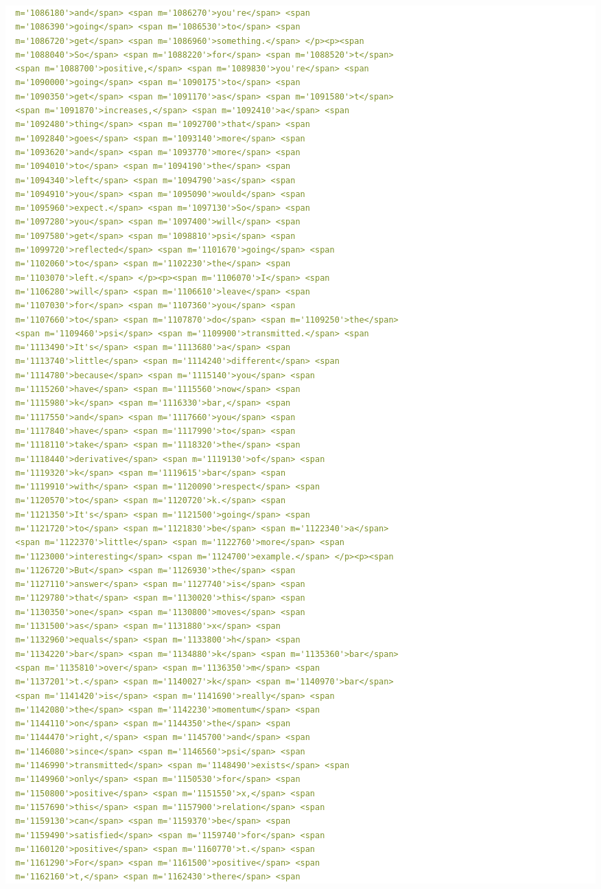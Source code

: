 ```yaml
  m='1086180'>and</span> <span m='1086270'>you're</span> <span
  m='1086390'>going</span> <span m='1086530'>to</span> <span
  m='1086720'>get</span> <span m='1086960'>something.</span> </p><p><span
  m='1088040'>So</span> <span m='1088220'>for</span> <span m='1088520'>t</span>
  <span m='1088700'>positive,</span> <span m='1089830'>you're</span> <span
  m='1090000'>going</span> <span m='1090175'>to</span> <span
  m='1090350'>get</span> <span m='1091170'>as</span> <span m='1091580'>t</span>
  <span m='1091870'>increases,</span> <span m='1092410'>a</span> <span
  m='1092480'>thing</span> <span m='1092700'>that</span> <span
  m='1092840'>goes</span> <span m='1093140'>more</span> <span
  m='1093620'>and</span> <span m='1093770'>more</span> <span
  m='1094010'>to</span> <span m='1094190'>the</span> <span
  m='1094340'>left</span> <span m='1094790'>as</span> <span
  m='1094910'>you</span> <span m='1095090'>would</span> <span
  m='1095960'>expect.</span> <span m='1097130'>So</span> <span
  m='1097280'>you</span> <span m='1097400'>will</span> <span
  m='1097580'>get</span> <span m='1098810'>psi</span> <span
  m='1099720'>reflected</span> <span m='1101670'>going</span> <span
  m='1102060'>to</span> <span m='1102230'>the</span> <span
  m='1103070'>left.</span> </p><p><span m='1106070'>I</span> <span
  m='1106280'>will</span> <span m='1106610'>leave</span> <span
  m='1107030'>for</span> <span m='1107360'>you</span> <span
  m='1107660'>to</span> <span m='1107870'>do</span> <span m='1109250'>the</span>
  <span m='1109460'>psi</span> <span m='1109900'>transmitted.</span> <span
  m='1113490'>It's</span> <span m='1113680'>a</span> <span
  m='1113740'>little</span> <span m='1114240'>different</span> <span
  m='1114780'>because</span> <span m='1115140'>you</span> <span
  m='1115260'>have</span> <span m='1115560'>now</span> <span
  m='1115980'>k</span> <span m='1116330'>bar,</span> <span
  m='1117550'>and</span> <span m='1117660'>you</span> <span
  m='1117840'>have</span> <span m='1117990'>to</span> <span
  m='1118110'>take</span> <span m='1118320'>the</span> <span
  m='1118440'>derivative</span> <span m='1119130'>of</span> <span
  m='1119320'>k</span> <span m='1119615'>bar</span> <span
  m='1119910'>with</span> <span m='1120090'>respect</span> <span
  m='1120570'>to</span> <span m='1120720'>k.</span> <span
  m='1121350'>It's</span> <span m='1121500'>going</span> <span
  m='1121720'>to</span> <span m='1121830'>be</span> <span m='1122340'>a</span>
  <span m='1122370'>little</span> <span m='1122760'>more</span> <span
  m='1123000'>interesting</span> <span m='1124700'>example.</span> </p><p><span
  m='1126720'>But</span> <span m='1126930'>the</span> <span
  m='1127110'>answer</span> <span m='1127740'>is</span> <span
  m='1129780'>that</span> <span m='1130020'>this</span> <span
  m='1130350'>one</span> <span m='1130800'>moves</span> <span
  m='1131500'>as</span> <span m='1131880'>x</span> <span
  m='1132960'>equals</span> <span m='1133800'>h</span> <span
  m='1134220'>bar</span> <span m='1134880'>k</span> <span m='1135360'>bar</span>
  <span m='1135810'>over</span> <span m='1136350'>m</span> <span
  m='1137201'>t.</span> <span m='1140027'>k</span> <span m='1140970'>bar</span>
  <span m='1141420'>is</span> <span m='1141690'>really</span> <span
  m='1142080'>the</span> <span m='1142230'>momentum</span> <span
  m='1144110'>on</span> <span m='1144350'>the</span> <span
  m='1144470'>right,</span> <span m='1145700'>and</span> <span
  m='1146080'>since</span> <span m='1146560'>psi</span> <span
  m='1146990'>transmitted</span> <span m='1148490'>exists</span> <span
  m='1149960'>only</span> <span m='1150530'>for</span> <span
  m='1150800'>positive</span> <span m='1151550'>x,</span> <span
  m='1157690'>this</span> <span m='1157900'>relation</span> <span
  m='1159130'>can</span> <span m='1159370'>be</span> <span
  m='1159490'>satisfied</span> <span m='1159740'>for</span> <span
  m='1160120'>positive</span> <span m='1160770'>t.</span> <span
  m='1161290'>For</span> <span m='1161500'>positive</span> <span
  m='1162160'>t,</span> <span m='1162430'>there</span> <span
```